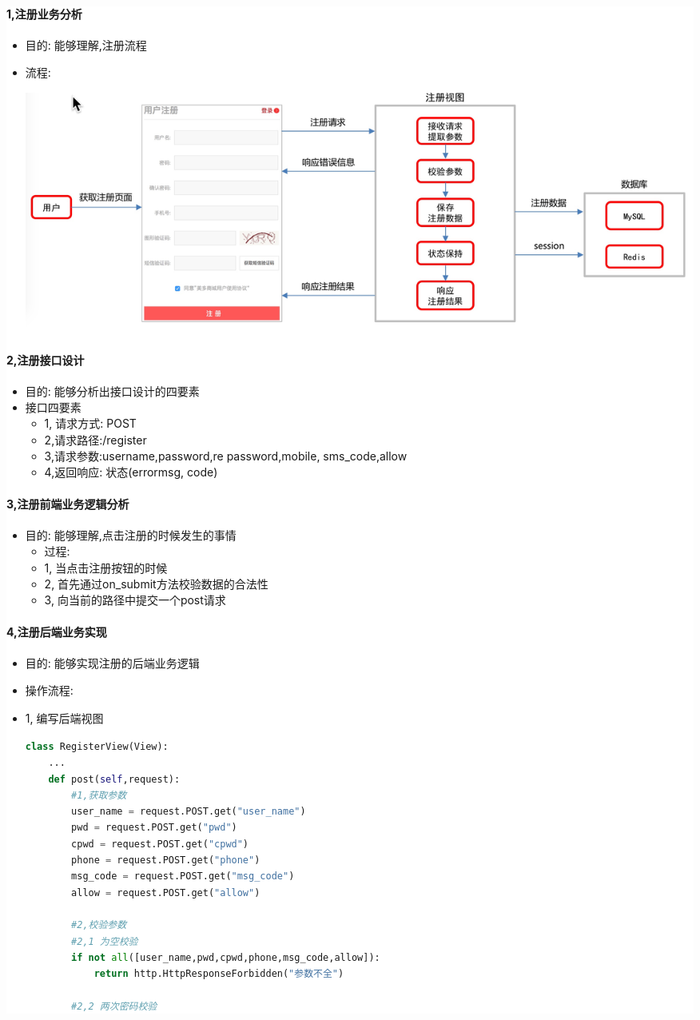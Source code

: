 #### 1,注册业务分析

- 目的: 能够理解,注册流程

- 流程:

  ![image-20190522144803090](04_笔记文档.assets/image-20190522144803090.png)

#### 2,注册接口设计

- 目的: 能够分析出接口设计的四要素
- 接口四要素
  - 1, 请求方式: POST
   - 2,请求路径:/register
   - 3,请求参数:username,password,re password,mobile, sms_code,allow
   - 4,返回响应: 状态(errormsg, code)

#### 3,注册前端业务逻辑分析

- 目的: 能够理解,点击注册的时候发生的事情
  - 过程:
  - 1, 当点击注册按钮的时候
  - 2, 首先通过on_submit方法校验数据的合法性
  - 3, 向当前的路径中提交一个post请求

#### 4,注册后端业务实现

- 目的: 能够实现注册的后端业务逻辑

- 操作流程:

- 1, 编写后端视图

  ```python
  class RegisterView(View):
      ...
      def post(self,request):
          #1,获取参数
          user_name = request.POST.get("user_name")
          pwd = request.POST.get("pwd")
          cpwd = request.POST.get("cpwd")
          phone = request.POST.get("phone")
          msg_code = request.POST.get("msg_code")
          allow = request.POST.get("allow")
  
          #2,校验参数
          #2,1 为空校验
          if not all([user_name,pwd,cpwd,phone,msg_code,allow]):
              return http.HttpResponseForbidden("参数不全")
  
          #2,2 两次密码校验
  ```